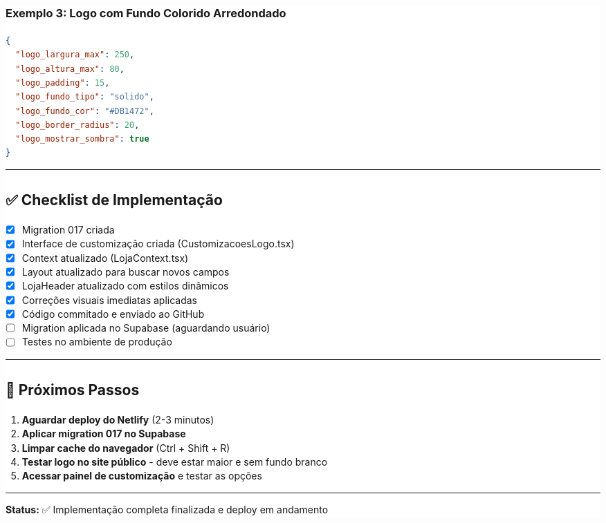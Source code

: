 ### **Exemplo 3: Logo com Fundo Colorido Arredondado**
```json
{
  "logo_largura_max": 250,
  "logo_altura_max": 80,
  "logo_padding": 15,
  "logo_fundo_tipo": "solido",
  "logo_fundo_cor": "#DB1472",
  "logo_border_radius": 20,
  "logo_mostrar_sombra": true
}
```

---

## ✅ Checklist de Implementação

- [x] Migration 017 criada
- [x] Interface de customização criada (CustomizacoesLogo.tsx)
- [x] Context atualizado (LojaContext.tsx)
- [x] Layout atualizado para buscar novos campos
- [x] LojaHeader atualizado com estilos dinâmicos
- [x] Correções visuais imediatas aplicadas
- [x] Código commitado e enviado ao GitHub
- [ ] Migration aplicada no Supabase (aguardando usuário)
- [ ] Testes no ambiente de produção

---

## 🚀 Próximos Passos

1. **Aguardar deploy do Netlify** (2-3 minutos)
2. **Aplicar migration 017 no Supabase**
3. **Limpar cache do navegador** (Ctrl + Shift + R)
4. **Testar logo no site público** - deve estar maior e sem fundo branco
5. **Acessar painel de customização** e testar as opções

---

**Status:** ✅ Implementação completa finalizada e deploy em andamento
